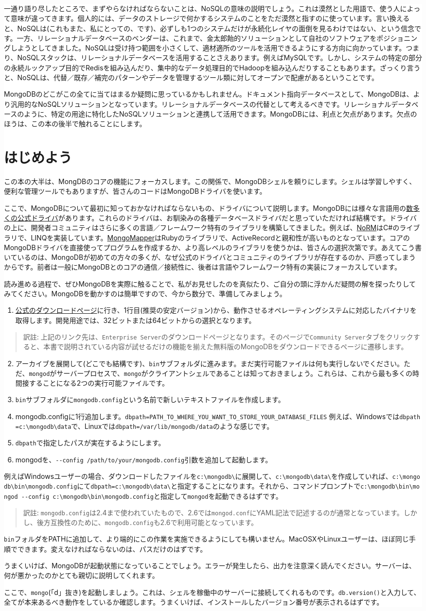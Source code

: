 一通り語り尽したところで、まずやらなければならないことは、NoSQLの意味の説明でしょう。これは漠然とした用語で、使う人によって意味が違ってきます。個人的には、データのストレージで何かするシステムのことをただ漠然と指すのに使っています。言い換えると、NoSQLは(これもまた、私にとっての、です)、必ずしも1つのシステムだけが永続化レイヤの面倒を見るわけではない、という信念です。一方、リレーショナルデータベースのベンダーは、これまで、金太郎飴的ソリューションとして自社のソフトウェアをポジショニングしようとしてきました。NoSQLは受け持つ範囲を小さくして、適材適所のツールを活用できるようにする方向に向かっています。つまり、NoSQLスタックは、リレーショナルデータベースを活用することさえあります。例えばMySQLです。しかし、システムの特定の部分の永続ルックアップ目的でRedisを組み込んだり、集中的なデータ処理目的でHadoopを組み込んだりすることもあります。ざっくり言うと、NoSQLは、代替／既存／補完のパターンやデータを管理するツール類に対してオープンで配慮があるということです。

MongoDBのどこがこの全てに当てはまるか疑問に思っているかもしれません。ドキュメント指向データベースとして、MongoDBは、より汎用的なNoSQLソリューションとなっています。リレーショナルデータベースの代替として考えるべきです。リレーショナルデータベースのように、特定の用途に特化したNoSQLソリューションと連携して活用できます。MongoDBには、利点と欠点があります。欠点のほうは、この本の後半で触れることにします。

# はじめよう #
この本の大半は、MongDBのコアの機能にフォーカスします。この関係で、MongoDBシェルを頼りにします。シェルは学習しやすく、便利な管理ツールでもありますが、皆さんのコードはMongoDBドライバを使います。

ここで、MongoDBについて最初に知っておかなければならないもの、ドライバについて説明します。MongoDBには様々な言語用の[数多くの公式ドライバ](http://docs.mongodb.org/ecosystem/drivers/)があります。これらのドライバは、お馴染みの各種データベースドライバだと思っていただければ結構です。ドライバの上に、開発者コミュニティはさらに多くの言語／フレームワーク特有のライブラリを構築してきました。例えば、[NoRM](https://github.com/atheken/NoRM)はC#のライブラリで、LINQを実装しています。[MongoMapper](https://github.com/jnunemaker/mongomapper)はRubyのライブラリで、ActiveRecordと親和性が高いものとなっています。コアのMongoDBドライバを直接使ってプログラムを作成するか、より高レベルのライブラリを使うかは、皆さんの選択次第です。あえてこう書いているのは、MongoDBが初めての方々の多くが、なぜ公式のドライバとコミュニティのライブラリが存在するのか、戸惑ってしまうからです。前者は一般にMongoDBとのコアの通信／接続性に、後者は言語やフレームワーク特有の実装にフォーカスしています。

読み進める過程で、ぜひMongoDBを実際に触ることで、私がお見せしたのを真似たり、ご自分の頭に浮かんだ疑問の解を探ったりしてみてください。MongoDBを動かすのは簡単ですので、今から数分で、準備してみましょう。

1. [公式のダウンロードページ](http://www.mongodb.org/downloads)に行き、1行目(推奨の安定バージョン)から、動作させるオペレーティングシステムに対応したバイナリを取得します。開発用途では、32ビットまたは64ビットからの選択となります。

>訳註: 上記のリンク先は、`Enterprise Server`のダウンロードページとなります。そのページで`Community Server`タブをクリックすると、本書で説明されている内容が試せるだけの機能を揃えた無料版のMongoDBをダウンロードできるページに遷移します。

2. アーカイブを展開して(どこでも結構です)、`bin`サブフォルダに進みます。まだ実行可能ファイルは何も実行しないでください。ただ、`mongod`がサーバープロセスで、`mongo`がクライアントシェルであることは知っておきましょう。これらは、これから最も多くの時間接することになる2つの実行可能ファイルです。

3. `bin`サブフォルダに`mongodb.config`という名前で新しいテキストファイルを作成します。

4. mongodb.configに1行追加します。`dbpath=PATH_TO_WHERE_YOU_WANT_TO_STORE_YOUR_DATABASE_FILES` 例えば、Windowsでは`dbpath=c:\mongodb\data`で、Linuxでは`dbpath=/var/lib/mongodb/data`のような感じです。

5. `dbpath`で指定したパスが実在するようにします。

6. mongodを、`--config /path/to/your/mongodb.config`引数を追加して起動します。

例えばWindowsユーザーの場合、ダウンロードしたファイルを`c:\mongodb\`に展開して、`c:\mongodb\data\`を作成していれば、`c:\mongodb\bin\mongodb.config`にて`dbpath=c:\mongodb\data\`と指定することになります。それから、コマンドプロンプトで`c:\mongodb\bin\mongod --config c:\mongodb\bin\mongodb.config`と指定して`mongod`を起動できるはずです。

>訳註: `mongodb.config`は2.4まで使われていたもので、2.6では`mongod.conf`にYAML記法で記述するのが通常となっています。しかし、後方互換性のために、`mongodb.config`も2.6で利用可能となっています。

`bin`フォルダをPATHに追加して、より端的にこの作業を実施できるようにしても構いません。MacOSXやLinuxユーザーは、ほぼ同じ手順でできます。変えなければならないのは、パスだけのはずです。

うまくいけば、MongoDBが起動状態になっていることでしょう。エラーが発生したら、出力を注意深く読んでください。サーバーは、何が悪かったのかとても親切に説明してくれます。

ここで、`mongo`(「d」抜き)を起動しましょう。これは、シェルを稼働中のサーバーに接続してくれるものです。`db.version()`と入力して、全てが本来あるべき動作をしているか確認します。うまくいけば、インストールしたバージョン番号が表示されるはずです。
